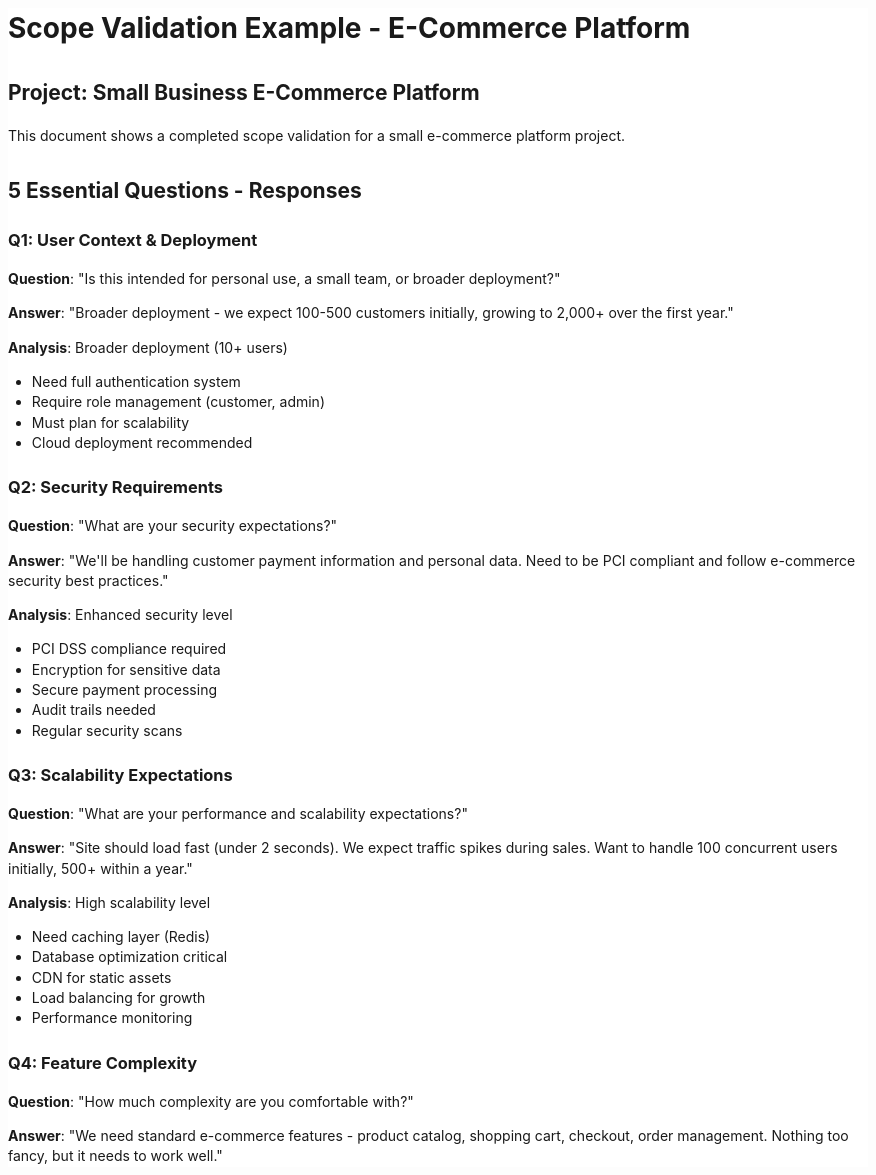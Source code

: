 # Scope Validation Example - E-Commerce Platform

## Project: Small Business E-Commerce Platform

This document shows a completed scope validation for a small e-commerce platform project.

## 5 Essential Questions - Responses

### Q1: User Context & Deployment
**Question**: "Is this intended for personal use, a small team, or broader deployment?"

**Answer**: "Broader deployment - we expect 100-500 customers initially, growing to 2,000+ over the first year."

**Analysis**: Broader deployment (10+ users)
- Need full authentication system
- Require role management (customer, admin)
- Must plan for scalability
- Cloud deployment recommended

### Q2: Security Requirements
**Question**: "What are your security expectations?"

**Answer**: "We'll be handling customer payment information and personal data. Need to be PCI compliant and follow e-commerce security best practices."

**Analysis**: Enhanced security level
- PCI DSS compliance required
- Encryption for sensitive data
- Secure payment processing
- Audit trails needed
- Regular security scans

### Q3: Scalability Expectations
**Question**: "What are your performance and scalability expectations?"

**Answer**: "Site should load fast (under 2 seconds). We expect traffic spikes during sales. Want to handle 100 concurrent users initially, 500+ within a year."

**Analysis**: High scalability level
- Need caching layer (Redis)
- Database optimization critical
- CDN for static assets
- Load balancing for growth
- Performance monitoring

### Q4: Feature Complexity
**Question**: "How much complexity are you comfortable with?"

**Answer**: "We need standard e-commerce features - product catalog, shopping cart, checkout, order management. Nothing too fancy, but it needs to work well."
